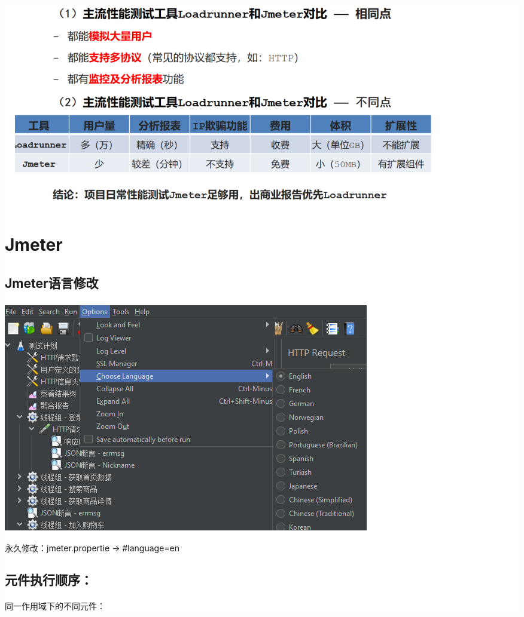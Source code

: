 ![image-20230410090547759](docs\imgs\image-20230410090547759.png)

#  Jmeter

## Jmeter语言修改

![image-20230410092207564](docs\imgs\image-20230410092207564.png)

永久修改：jmeter.propertie -> #language=en

## 元件执行顺序：

同一作用域下的不同元件：
